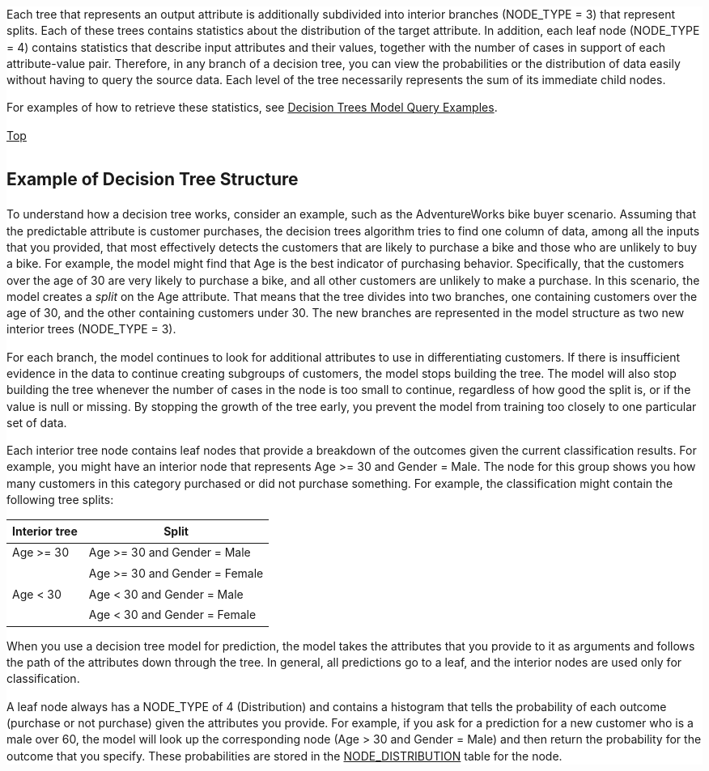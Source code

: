  Each tree that represents an output attribute is additionally subdivided into interior branches (NODE_TYPE = 3) that represent splits. Each of these trees contains statistics about the distribution of the target attribute. In addition, each leaf node (NODE_TYPE = 4) contains statistics that describe input attributes and their values, together with the number of cases in support of each attribute-value pair. Therefore, in any branch of a decision tree, you can view the probabilities or the distribution of data easily without having to query the source data. Each level of the tree necessarily represents the sum of its immediate child nodes.  
  
 For examples of how to retrieve these statistics, see [Decision Trees Model Query Examples](../../analysis-services/data-mining/decision-trees-model-query-examples.md).  
  
 [Top](#bkmk_Top)  
  
## Example of Decision Tree Structure  
 To understand how a decision tree works, consider an example, such as the AdventureWorks bike buyer scenario. Assuming that the predictable attribute is customer purchases, the decision trees algorithm tries to find one column of data, among all the inputs that you provided, that most effectively detects the customers that are likely to purchase a bike and those who are unlikely to buy a bike. For example, the model might find that Age is the best indicator of purchasing behavior. Specifically, that the customers over the age of 30 are very likely to purchase a bike, and all other customers are unlikely to make a purchase. In this scenario, the model creates a *split* on the Age attribute. That means that the tree divides into two branches, one containing customers over the age of 30, and the other containing customers under 30. The new branches are represented in the model structure as two new interior trees (NODE_TYPE = 3).  
  
 For each branch, the model continues to look for additional attributes to use in differentiating customers. If there is insufficient evidence in the data to continue creating subgroups of customers, the model stops building the tree. The model will also stop building the tree whenever the number of cases in the node is too small to continue, regardless of how good the split is, or if the value is null or missing. By stopping the growth of the tree early, you prevent the model from training too closely to one particular set of data.  
  
 Each interior tree node contains leaf nodes that provide a breakdown of the outcomes given the current classification results. For example, you might have an interior node that represents Age >= 30 and Gender = Male. The node for this group shows you how many customers in this category purchased or did not purchase something. For example, the classification might contain the following tree splits:  
  
|Interior tree|Split|  
|-------------------|-----------|  
|Age >= 30|Age >= 30 and Gender = Male|  
||Age >= 30 and Gender = Female|  
|Age < 30|Age < 30 and Gender = Male|  
||Age < 30 and Gender = Female|  
  
 When you use a decision tree model for prediction, the model takes the attributes that you provide to it as arguments and follows the path of the attributes down through the tree. In general, all predictions go to a leaf, and the interior nodes are used only for classification.  
  
 A leaf node always has a NODE_TYPE of 4 (Distribution) and contains a histogram that tells the probability of each outcome (purchase or not purchase) given the attributes you provide. For example, if you ask for a prediction for a new customer who is a male over 60, the model will look up the corresponding node (Age > 30 and Gender = Male) and then return the probability for the outcome that you specify. These probabilities are stored in the [NODE_DISTRIBUTION](#bkmk_NodeDist_Discrete) table for the node.  
  